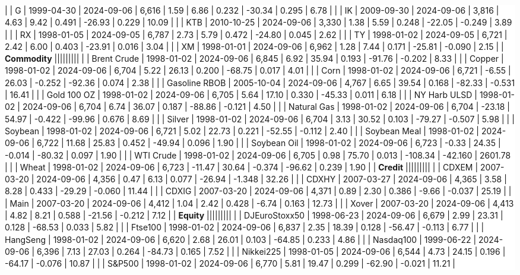 | | G | 1999-04-30 | 2024-09-06 | 6,616 | 1.59 | 6.86 | 0.232 | -30.34 | 0.295 | 6.78 |
| | IK | 2009-09-30 | 2024-09-06 | 3,816 | 4.63 | 9.42 | 0.491 | -26.93 | 0.229 | 10.09 |
| | KTB | 2010-10-25 | 2024-09-06 | 3,330 | 1.38 | 5.59 | 0.248 | -22.05 | -0.249 | 3.89 |
| | RX | 1998-01-05 | 2024-09-05 | 6,787 | 2.73 | 5.79 | 0.472 | -24.80 | 0.045 | 2.62 |
| | TY | 1998-01-02 | 2024-09-05 | 6,721 | 2.42 | 6.00 | 0.403 | -23.91 | 0.016 | 3.04 |
| | XM | 1998-01-01 | 2024-09-06 | 6,962 | 1.28 | 7.44 | 0.171 | -25.81 | -0.090 | 2.15 |
| **Commodity** |||||||||
| | Brent Crude | 1998-01-02 | 2024-09-06 | 6,845 | 6.92 | 35.94 | 0.193 | -91.76 | -0.202 | 8.33 |
| | Copper | 1998-01-02 | 2024-09-06 | 6,704 | 5.22 | 26.13 | 0.200 | -68.75 | 0.017 | 4.01 |
| | Corn | 1998-01-02 | 2024-09-06 | 6,721 | -6.55 | 26.03 | -0.252 | -92.36 | 0.074 | 2.38 |
| | Gasoline RBOB | 2005-10-04 | 2024-09-06 | 4,767 | 6.65 | 39.54 | 0.168 | -82.33 | -0.531 | 16.41 |
| | Gold 100 OZ | 1998-01-02 | 2024-09-06 | 6,705 | 5.64 | 17.10 | 0.330 | -45.33 | 0.011 | 6.18 |
| | NY Harb ULSD | 1998-01-02 | 2024-09-06 | 6,704 | 6.74 | 36.07 | 0.187 | -88.86 | -0.121 | 4.50 |
| | Natural Gas | 1998-01-02 | 2024-09-06 | 6,704 | -23.18 | 54.97 | -0.422 | -99.96 | 0.676 | 8.69 |
| | Silver | 1998-01-02 | 2024-09-06 | 6,704 | 3.13 | 30.52 | 0.103 | -79.27 | -0.507 | 5.98 |
| | Soybean | 1998-01-02 | 2024-09-06 | 6,721 | 5.02 | 22.73 | 0.221 | -52.55 | -0.112 | 2.40 |
| | Soybean Meal | 1998-01-02 | 2024-09-06 | 6,722 | 11.68 | 25.83 | 0.452 | -49.94 | 0.096 | 1.90 |
| | Soybean Oil | 1998-01-02 | 2024-09-06 | 6,723 | -0.33 | 24.35 | -0.014 | -80.32 | 0.097 | 1.90 |
| | WTI Crude | 1998-01-02 | 2024-09-06 | 6,705 | 0.98 | 75.70 | 0.013 | -108.34 | -42.160 | 2601.78 |
| | Wheat | 1998-01-02 | 2024-09-06 | 6,723 | -11.47 | 30.64 | -0.374 | -96.62 | 0.239 | 1.90 |
| **Credit** |||||||||
| | CDXEM | 2007-03-20 | 2024-09-06 | 4,356 | 0.47 | 6.13 | 0.077 | -26.94 | -1.348 | 32.26 |
| | CDXHY | 2007-03-27 | 2024-09-06 | 4,365 | 3.58 | 8.28 | 0.433 | -29.29 | -0.060 | 11.44 |
| | CDXIG | 2007-03-20 | 2024-09-06 | 4,371 | 0.89 | 2.30 | 0.386 | -9.66 | -0.037 | 25.19 |
| | Main | 2007-03-20 | 2024-09-06 | 4,412 | 1.04 | 2.42 | 0.428 | -6.74 | 0.163 | 12.73 |
| | Xover | 2007-03-20 | 2024-09-06 | 4,413 | 4.82 | 8.21 | 0.588 | -21.56 | -0.212 | 7.12 |
| **Equity** |||||||||
| | DJEuroStoxx50 | 1998-06-23 | 2024-09-06 | 6,679 | 2.99 | 23.31 | 0.128 | -68.53 | 0.033 | 5.82 |
| | Ftse100 | 1998-01-02 | 2024-09-06 | 6,837 | 2.35 | 18.39 | 0.128 | -56.47 | -0.113 | 6.77 |
| | HangSeng | 1998-01-02 | 2024-09-06 | 6,620 | 2.68 | 26.01 | 0.103 | -64.85 | 0.233 | 4.86 |
| | Nasdaq100 | 1999-06-22 | 2024-09-06 | 6,396 | 7.13 | 27.03 | 0.264 | -84.73 | 0.165 | 7.52 |
| | Nikkei225 | 1998-01-05 | 2024-09-06 | 6,544 | 4.73 | 24.15 | 0.196 | -64.17 | -0.076 | 10.87 |
| | S&P500 | 1998-01-02 | 2024-09-06 | 6,770 | 5.81 | 19.47 | 0.299 | -62.90 | -0.021 | 11.21 |

